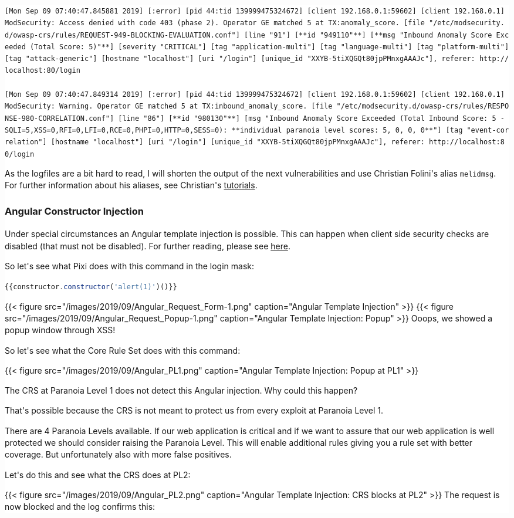 ```
[Mon Sep 09 07:40:47.845881 2019] [:error] [pid 44:tid 139999475324672] [client 192.168.0.1:59602] [client 192.168.0.1] ModSecurity: Access denied with code 403 (phase 2). Operator GE matched 5 at TX:anomaly_score. [file "/etc/modsecurity.d/owasp-crs/rules/REQUEST-949-BLOCKING-EVALUATION.conf"] [line "91"] [**id "949110"**] [**msg "Inbound Anomaly Score Exceeded (Total Score: 5)"**] [severity "CRITICAL"] [tag "application-multi"] [tag "language-multi"] [tag "platform-multi"] [tag "attack-generic"] [hostname "localhost"] [uri "/login"] [unique_id "XXYB-5tiXQGQt80jpPMnxgAAAJc"], referer: http://localhost:80/login

[Mon Sep 09 07:40:47.849314 2019] [:error] [pid 44:tid 139999475324672] [client 192.168.0.1:59602] [client 192.168.0.1] ModSecurity: Warning. Operator GE matched 5 at TX:inbound_anomaly_score. [file "/etc/modsecurity.d/owasp-crs/rules/RESPONSE-980-CORRELATION.conf"] [line "86"] [**id "980130"**] [msg "Inbound Anomaly Score Exceeded (Total Inbound Score: 5 - SQLI=5,XSS=0,RFI=0,LFI=0,RCE=0,PHPI=0,HTTP=0,SESS=0): **individual paranoia level scores: 5, 0, 0, 0**"] [tag "event-correlation"] [hostname "localhost"] [uri "/login"] [unique_id "XXYB-5tiXQGQt80jpPMnxgAAAJc"], referer: http://localhost:80/login
```

As the logfiles are a bit hard to read, I will shorten the output of the next vulnerabilities and use Christian Folini's alias `melidmsg`. For further information about his aliases, see Christian's [tutorials](https://www.netnea.com/cms/apache-tutorials/).

### Angular Constructor Injection

Under special circumstances an Angular template injection is possible. This can happen when client side security checks are disabled (that must not be disabled). For further reading, please see [here](http://blog.portswigger.net/2016/01/xss-without-html-client-side-template.html).

So let's see what Pixi does with this command in the login mask:

```javascript
{{constructor.constructor('alert(1)')()}}
```

{{< figure src="/images/2019/09/Angular_Request_Form-1.png" caption="Angular Template Injection" >}}
{{< figure src="/images/2019/09/Angular_Request_Popup-1.png" caption="Angular Template Injection: Popup" >}}
Ooops, we showed a popup window through XSS!

So let's see what the Core Rule Set does with this command:

{{< figure src="/images/2019/09/Angular_PL1.png" caption="Angular Template Injection: Popup at PL1" >}}

The CRS at Paranoia Level 1 does not detect this Angular injection. Why could this happen?

That's possible because the CRS is not meant to protect us from every exploit at Paranoia Level 1.

There are 4 Paranoia Levels available. If our web application is critical and if we want to assure that our web application is well protected we should consider raising the Paranoia Level. This will enable additional rules giving you a rule set with better coverage. But unfortunately also with more false positives.

Let's do this and see what the CRS does at PL2:

{{< figure src="/images/2019/09/Angular_PL2.png" caption="Angular Template Injection: CRS blocks at PL2" >}}
The request is now blocked and the log confirms this:
